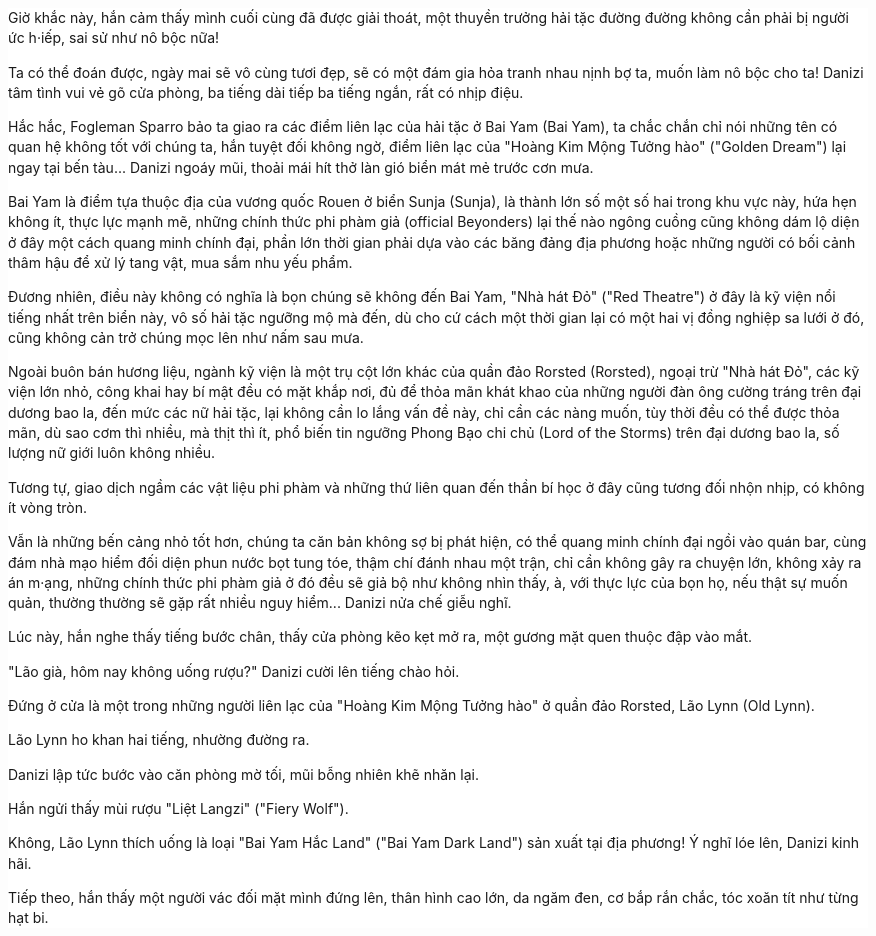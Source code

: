 Giờ khắc này, hắn cảm thấy mình cuối cùng đã được giải thoát, một thuyền trưởng hải tặc đường đường không cần phải bị người ức h·iếp, sai sử như nô bộc nữa!

Ta có thể đoán được, ngày mai sẽ vô cùng tươi đẹp, sẽ có một đám gia hỏa tranh nhau nịnh bợ ta, muốn làm nô bộc cho ta! Danizi tâm tình vui vẻ gõ cửa phòng, ba tiếng dài tiếp ba tiếng ngắn, rất có nhịp điệu.

Hắc hắc, Fogleman Sparro bảo ta giao ra các điểm liên lạc của hải tặc ở Bai Yam (Bai Yam), ta chắc chắn chỉ nói những tên có quan hệ không tốt với chúng ta, hắn tuyệt đối không ngờ, điểm liên lạc của "Hoàng Kim Mộng Tưởng hào" ("Golden Dream") lại ngay tại bến tàu... Danizi ngoáy mũi, thoải mái hít thở làn gió biển mát mẻ trước cơn mưa.

Bai Yam là điểm tựa thuộc địa của vương quốc Rouen ở biển Sunja (Sunja), là thành lớn số một số hai trong khu vực này, hứa hẹn không ít, thực lực mạnh mẽ, những chính thức phi phàm giả (official Beyonders) lại thế nào ngông cuồng cũng không dám lộ diện ở đây một cách quang minh chính đại, phần lớn thời gian phải dựa vào các băng đảng địa phương hoặc những người có bối cảnh thâm hậu để xử lý tang vật, mua sắm nhu yếu phẩm.

Đương nhiên, điều này không có nghĩa là bọn chúng sẽ không đến Bai Yam, "Nhà hát Đỏ" ("Red Theatre") ở đây là kỹ viện nổi tiếng nhất trên biển này, vô số hải tặc ngưỡng mộ mà đến, dù cho cứ cách một thời gian lại có một hai vị đồng nghiệp sa lưới ở đó, cũng không cản trở chúng mọc lên như nấm sau mưa.

Ngoài buôn bán hương liệu, ngành kỹ viện là một trụ cột lớn khác của quần đảo Rorsted (Rorsted), ngoại trừ "Nhà hát Đỏ", các kỹ viện lớn nhỏ, công khai hay bí mật đều có mặt khắp nơi, đủ để thỏa mãn khát khao của những người đàn ông cường tráng trên đại dương bao la, đến mức các nữ hải tặc, lại không cần lo lắng vấn đề này, chỉ cần các nàng muốn, tùy thời đều có thể được thỏa mãn, dù sao cơm thì nhiều, mà thịt thì ít, phổ biến tin ngưỡng Phong Bạo chi chủ (Lord of the Storms) trên đại dương bao la, số lượng nữ giới luôn không nhiều.

Tương tự, giao dịch ngầm các vật liệu phi phàm và những thứ liên quan đến thần bí học ở đây cũng tương đối nhộn nhịp, có không ít vòng tròn.

Vẫn là những bến cảng nhỏ tốt hơn, chúng ta căn bản không sợ bị phát hiện, có thể quang minh chính đại ngồi vào quán bar, cùng đám nhà mạo hiểm đối diện phun nước bọt tung tóe, thậm chí đánh nhau một trận, chỉ cần không gây ra chuyện lớn, không xảy ra án m·ạng, những chính thức phi phàm giả ở đó đều sẽ giả bộ như không nhìn thấy, à, với thực lực của bọn họ, nếu thật sự muốn quản, thường thường sẽ gặp rất nhiều nguy hiểm... Danizi nửa chế giễu nghĩ.

Lúc này, hắn nghe thấy tiếng bước chân, thấy cửa phòng kẽo kẹt mở ra, một gương mặt quen thuộc đập vào mắt.

"Lão già, hôm nay không uống rượu?" Danizi cười lên tiếng chào hỏi.

Đứng ở cửa là một trong những người liên lạc của "Hoàng Kim Mộng Tưởng hào" ở quần đảo Rorsted, Lão Lynn (Old Lynn).

Lão Lynn ho khan hai tiếng, nhường đường ra.

Danizi lập tức bước vào căn phòng mờ tối, mũi bỗng nhiên khẽ nhăn lại.

Hắn ngửi thấy mùi rượu "Liệt Langzi" ("Fiery Wolf").

Không, Lão Lynn thích uống là loại "Bai Yam Hắc Land" ("Bai Yam Dark Land") sản xuất tại địa phương! Ý nghĩ lóe lên, Danizi kinh hãi.

Tiếp theo, hắn thấy một người vác đối mặt mình đứng lên, thân hình cao lớn, da ngăm đen, cơ bắp rắn chắc, tóc xoăn tít như từng hạt bi.
